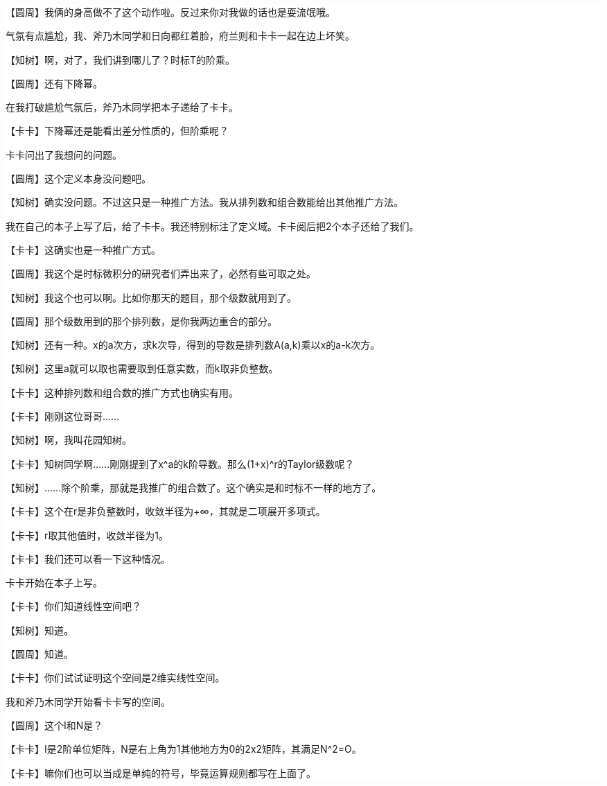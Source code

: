 【圆周】我俩的身高做不了这个动作啦。反过来你对我做的话也是耍流氓哦。

气氛有点尴尬，我、斧乃木同学和日向都红着脸，府兰则和卡卡一起在边上坏笑。

【知树】啊，对了，我们讲到哪儿了？时标T的阶乘。

【圆周】还有下降幂。

在我打破尴尬气氛后，斧乃木同学把本子递给了卡卡。

【卡卡】下降幂还是能看出差分性质的，但阶乘呢？

卡卡问出了我想问的问题。

【圆周】这个定义本身没问题吧。

【知树】确实没问题。不过这只是一种推广方法。我从排列数和组合数能给出其他推广方法。

我在自己的本子上写了后，给了卡卡。我还特别标注了定义域。卡卡阅后把2个本子还给了我们。

【卡卡】这确实也是一种推广方式。

【圆周】我这个是时标微积分的研究者们弄出来了，必然有些可取之处。

【知树】我这个也可以啊。比如你那天的题目，那个级数就用到了。

【圆周】那个级数用到的那个排列数，是你我两边重合的部分。

【知树】还有一种。x的a次方，求k次导，得到的导数是排列数A(a,k)乘以x的a-k次方。

【知树】这里a就可以取也需要取到任意实数，而k取非负整数。

【卡卡】这种排列数和组合数的推广方式也确实有用。

【卡卡】刚刚这位哥哥……

【知树】啊，我叫花园知树。

【卡卡】知树同学啊……刚刚提到了x^a的k阶导数。那么(1+x)^r的Taylor级数呢？

【知树】……除个阶乘，那就是我推广的组合数了。这个确实是和时标不一样的地方了。

【卡卡】这个在r是非负整数时，收敛半径为+∞，其就是二项展开多项式。

【卡卡】r取其他值时，收敛半径为1。

【卡卡】我们还可以看一下这种情况。

卡卡开始在本子上写。

【卡卡】你们知道线性空间吧？

【知树】知道。

【圆周】知道。

【卡卡】你们试试证明这个空间是2维实线性空间。

我和斧乃木同学开始看卡卡写的空间。

【圆周】这个I和N是？

【卡卡】I是2阶单位矩阵，N是右上角为1其他地方为0的2x2矩阵，其满足N^2=O。

【卡卡】嘛你们也可以当成是单纯的符号，毕竟运算规则都写在上面了。
